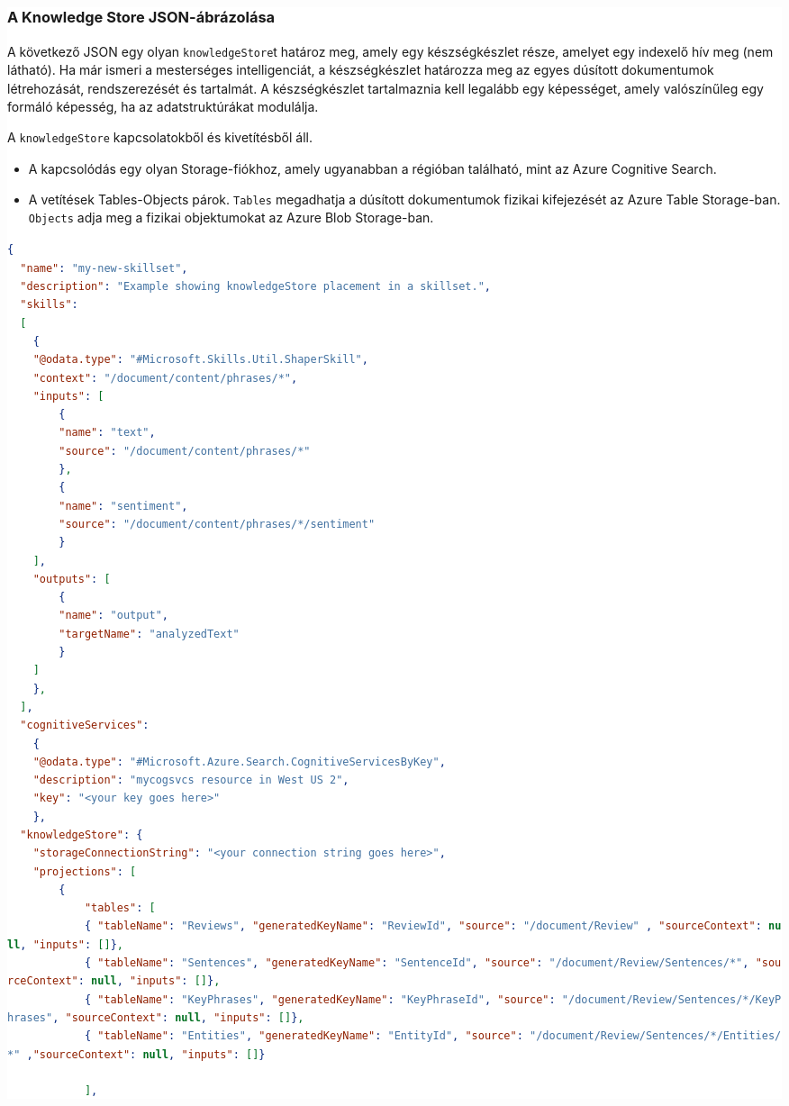 ### <a name="json-representation-of-a-knowledge-store"></a>A Knowledge Store JSON-ábrázolása

A következő JSON egy olyan `knowledgeStore`t határoz meg, amely egy készségkészlet része, amelyet egy indexelő hív meg (nem látható). Ha már ismeri a mesterséges intelligenciát, a készségkészlet határozza meg az egyes dúsított dokumentumok létrehozását, rendszerezését és tartalmát. A készségkészlet tartalmaznia kell legalább egy képességet, amely valószínűleg egy formáló képesség, ha az adatstruktúrákat modulálja.

A `knowledgeStore` kapcsolatokből és kivetítésből áll. 

+ A kapcsolódás egy olyan Storage-fiókhoz, amely ugyanabban a régióban található, mint az Azure Cognitive Search. 

+ A vetítések Tables-Objects párok. `Tables` megadhatja a dúsított dokumentumok fizikai kifejezését az Azure Table Storage-ban. `Objects` adja meg a fizikai objektumokat az Azure Blob Storage-ban.

```json
{
  "name": "my-new-skillset",
  "description": "Example showing knowledgeStore placement in a skillset.",
  "skills":
  [
    {
    "@odata.type": "#Microsoft.Skills.Util.ShaperSkill",
    "context": "/document/content/phrases/*",
    "inputs": [
        {
        "name": "text",
        "source": "/document/content/phrases/*"
        },
        {
        "name": "sentiment",
        "source": "/document/content/phrases/*/sentiment"
        }
    ],
    "outputs": [
        {
        "name": "output",
        "targetName": "analyzedText"
        }
    ]
    },
  ],
  "cognitiveServices": 
    {
    "@odata.type": "#Microsoft.Azure.Search.CognitiveServicesByKey",
    "description": "mycogsvcs resource in West US 2",
    "key": "<your key goes here>"
    },
  "knowledgeStore": { 
    "storageConnectionString": "<your connection string goes here>", 
    "projections": [ 
        { 
            "tables": [  
            { "tableName": "Reviews", "generatedKeyName": "ReviewId", "source": "/document/Review" , "sourceContext": null, "inputs": []}, 
            { "tableName": "Sentences", "generatedKeyName": "SentenceId", "source": "/document/Review/Sentences/*", "sourceContext": null, "inputs": []}, 
            { "tableName": "KeyPhrases", "generatedKeyName": "KeyPhraseId", "source": "/document/Review/Sentences/*/KeyPhrases", "sourceContext": null, "inputs": []}, 
            { "tableName": "Entities", "generatedKeyName": "EntityId", "source": "/document/Review/Sentences/*/Entities/*" ,"sourceContext": null, "inputs": []} 

            ], 
```